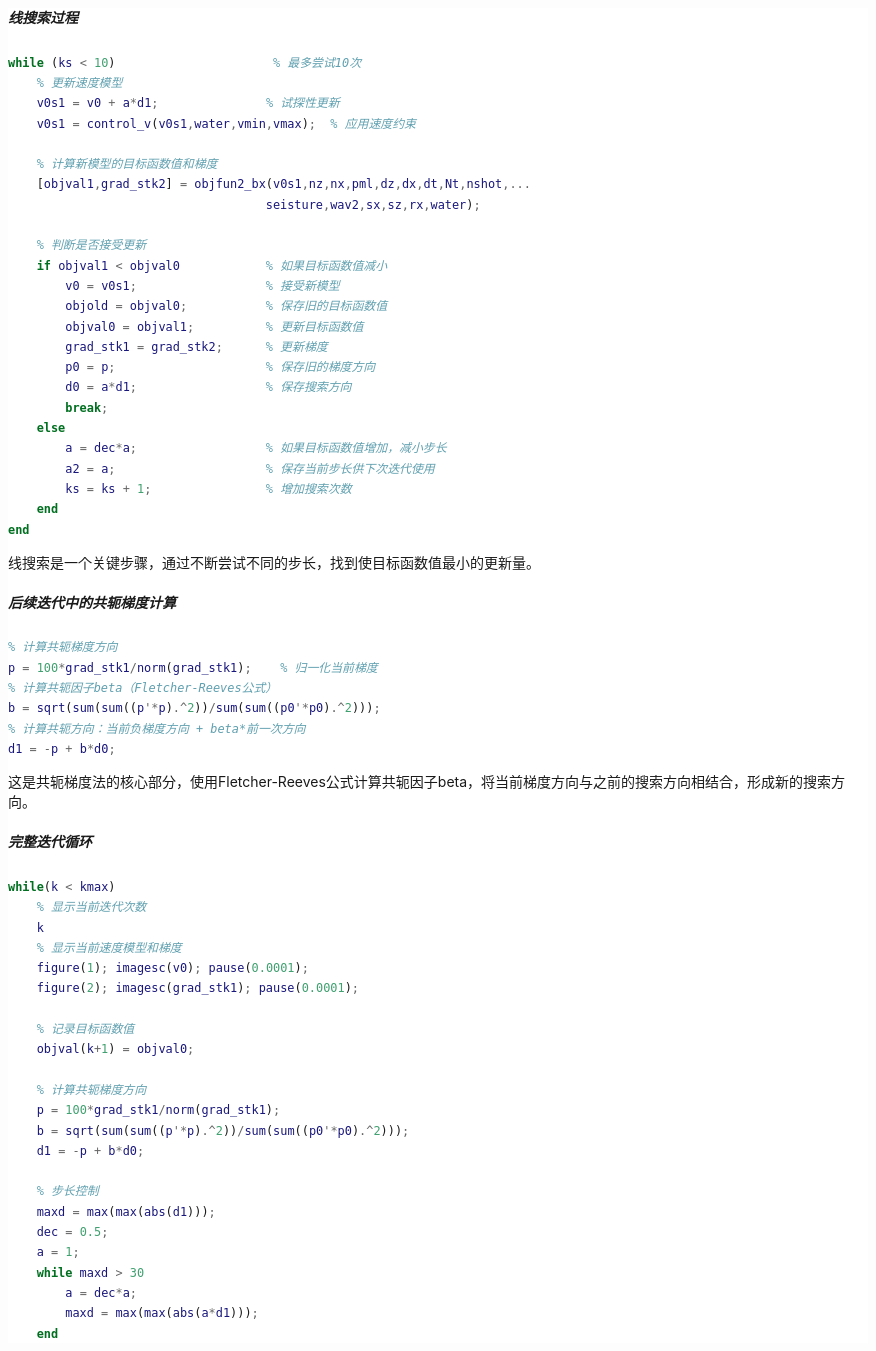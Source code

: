 ##### 线搜索过程
```matlab
while (ks < 10)                      % 最多尝试10次
    % 更新速度模型
    v0s1 = v0 + a*d1;               % 试探性更新
    v0s1 = control_v(v0s1,water,vmin,vmax);  % 应用速度约束
    
    % 计算新模型的目标函数值和梯度
    [objval1,grad_stk2] = objfun2_bx(v0s1,nz,nx,pml,dz,dx,dt,Nt,nshot,...
                                    seisture,wav2,sx,sz,rx,water);
    
    % 判断是否接受更新
    if objval1 < objval0            % 如果目标函数值减小
        v0 = v0s1;                  % 接受新模型
        objold = objval0;           % 保存旧的目标函数值
        objval0 = objval1;          % 更新目标函数值
        grad_stk1 = grad_stk2;      % 更新梯度
        p0 = p;                     % 保存旧的梯度方向
        d0 = a*d1;                  % 保存搜索方向
        break;
    else
        a = dec*a;                  % 如果目标函数值增加，减小步长
        a2 = a;                     % 保存当前步长供下次迭代使用
        ks = ks + 1;                % 增加搜索次数
    end
end
```
线搜索是一个关键步骤，通过不断尝试不同的步长，找到使目标函数值最小的更新量。

##### 后续迭代中的共轭梯度计算
```matlab
% 计算共轭梯度方向
p = 100*grad_stk1/norm(grad_stk1);    % 归一化当前梯度
% 计算共轭因子beta（Fletcher-Reeves公式）
b = sqrt(sum(sum((p'*p).^2))/sum(sum((p0'*p0).^2)));
% 计算共轭方向：当前负梯度方向 + beta*前一次方向
d1 = -p + b*d0;
```
这是共轭梯度法的核心部分，使用Fletcher-Reeves公式计算共轭因子beta，将当前梯度方向与之前的搜索方向相结合，形成新的搜索方向。

##### 完整迭代循环
```matlab
while(k < kmax)
    % 显示当前迭代次数
    k
    % 显示当前速度模型和梯度
    figure(1); imagesc(v0); pause(0.0001);
    figure(2); imagesc(grad_stk1); pause(0.0001);
    
    % 记录目标函数值
    objval(k+1) = objval0;
    
    % 计算共轭梯度方向
    p = 100*grad_stk1/norm(grad_stk1);
    b = sqrt(sum(sum((p'*p).^2))/sum(sum((p0'*p0).^2)));
    d1 = -p + b*d0;

    % 步长控制
    maxd = max(max(abs(d1)));
    dec = 0.5;
    a = 1;
    while maxd > 30
        a = dec*a;
        maxd = max(max(abs(a*d1)));
    end
```